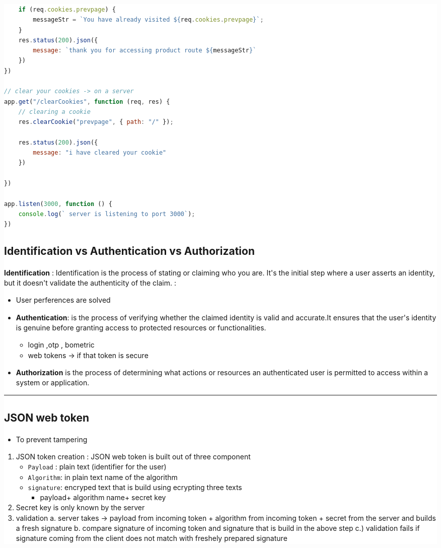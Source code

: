 ```js
    if (req.cookies.prevpage) {
        messageStr = `You have already visited ${req.cookies.prevpage}`;
    }
    res.status(200).json({
        message: `thank you for accessing product route ${messageStr}`
    })
})

// clear your cookies -> on a server
app.get("/clearCookies", function (req, res) {
    // clearing a cookie
    res.clearCookie("prevpage", { path: "/" });

    res.status(200).json({
        message: "i have cleared your cookie"
    })

})

app.listen(3000, function () {
    console.log(` server is listening to port 3000`);
})
```



## Identification vs Authentication vs Authorization 

**Identification** : Identification is the process of stating or claiming who you are. It's the initial step where a user asserts an identity, but it doesn't validate the authenticity of the claim. : 
* User perferences are solved 

* **Authentication**: is the process of verifying whether the claimed identity is valid and accurate.It ensures that the user's identity is genuine before granting access to protected resources or functionalities. 
    * login ,otp , bometric 
    * web tokens -> if that token  is secure 

* **Authorization** is the process of determining what actions or resources an authenticated user is permitted to access within a system or application.
---


## JSON web token 

* To prevent tampering
1. JSON token creation :
JSON web token is built out of three component
    * `Payload` : plain text (identifier for the user)  
    * `Algorithm`: in plain text name of the algorithm
    * `signature`: encryped text that is build using ecrypting  three texts
        * payload+ algorithm name+ secret key 
2. Secret key is only known by the server
3. validation 
         a. server takes -> payload from incoming token + algorithm from incoming token + secret from the server and builds a fresh signature 
         b. compare  signature of incoming token and signature that is build in the above step
         c.) validation fails if signature coming from the client does not match with freshely prepared signature
